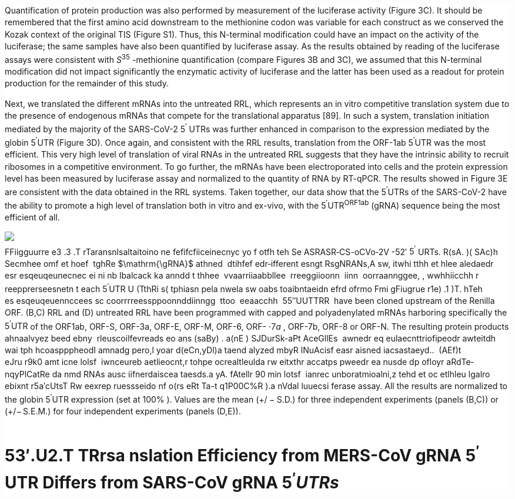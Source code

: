 Quantification of protein production was also performed by measurement of the luciferase activity (Figure 3C). It should be remembered that the first amino acid downstream to the methionine codon was variable for each construct as we conserved the Kozak context of the original TIS (Figure S1). Thus, this N-terminal modification could have an impact on the activity of the luciferase; the same samples have also been quantified by luciferase assay. As the results obtained by reading of the luciferase assays were consistent with $S^{35}$ -methionine quantification (compare Figures 3B and 3C), we assumed that this N-terminal modification did not impact significantly the enzymatic activity of luciferase and the latter has been used as a readout for protein production for the remainder of this study.  

Next, we translated the different mRNAs into the untreated RRL, which represents an in vitro competitive translation system due to the presence of endogenous mRNAs that compete for the translational apparatus [89]. In such a system, translation initiation mediated by the majority of the SARS-CoV-2 $5^{\prime}$ UTRs was further enhanced in comparison to the expression mediated by the globin $5^{\prime}\mathrm{UTR}$ (Figure 3D). Once again, and consistent with the RRL results, translation from the ORF-1ab $5^{\prime}\mathrm{UTR}$ was the most efficient. This very high level of translation of viral RNAs in the untreated RRL suggests that they have the intrinsic ability to recruit ribosomes in a competitive environment. To go further, the mRNAs have been electroporated into cells and the protein expression level has been measured by luciferase assay and normalized to the quantity of RNA by RT-qPCR. The results showed in Figure 3E are consistent with the data obtained in the RRL systems. Taken together, our data show that the $5^{\prime}\mathrm{UTRs}$ of the SARS-CoV-2 have the ability to promote a high level of translation both in vitro and ex-vivo, with the $5^{\prime}\mathrm{UTR}^{\mathrm{ORF1ab}}$ (gRNA) sequence being the most efficient of all.  

![](images/6bb5d0e22659cf145dc7ba33f16c71617ab46e217a8f77134d31fa61dac6d721.jpg)  
FFiigguurre e3 .3 .T rTaransnlsaltaitoino ne fefifcfiiceinecnyc yo f otfh teh Se ASRASR‐CS-oCVo‐2V -52′ $5^{\prime}$ URTs. R(sA. )( SAc)h Secmhee omf et hoef  tghRe $\mathrm{\gRNA}$ athned  dtihfef edr‐ifferent esngt RsgNRANs,A sw, itwhi tthh et hlee aledaedr esr esqeuqeunecnec ei ni nb lbalcack ka anndd t thhee  vvaarriiaabbllee  rreeggiioonn  iinn  oorraannggee, , wwhhiicchh r reepprerseesnetn t each $5^{\prime}\mathrm{UTR}$ U (TthRi s( tphiasn pela nwela sw oabs toaibntaeidn efrd ofrmo Fmi gFiugrue r1e) .1 )T. hTeh es esqeuqeuennccees sc coorrrreessppoonnddiinngg  ttoo  eeaacchh  55′′UUTTRR  have been cloned upstream of the Renilla ORF. (B,C) RRL and (D) untreated RRL have been programmed with capped and polyadenylated mRNAs harboring specifically the $5^{\prime}\mathrm{UTR}$ of the ORF1ab, ORF-S, ORF-3a, ORF-E, ORF-M, ORF-6, ORF- $\cdot7a$ , ORF-7b, ORF-8 or ORF-N. The resulting protein products ahnaalvyez beed ebny  rleuscoilfevreads eo ans (saBy) . a(nE ) SJDurSk-aPt AceGllEs  awnedr eq eulaecnttriofipeodr awteitdh  wai tph hcoaspppheodI amnadg pero,l yoar d(eCn,yDl)a taend alyzed mbyR lNuAcisf easr aisned iacsastaeyd..  (AEf)t eJru r9k0 amt icne lolsf  iwnceureb aetlieocnt,r tohpe ocrealtleulda rw eitxthr accatps pweedr ea nusde dp ofloyr aRdTe‐nqyPlCatRe da nmd RNAs ausc iifnerdaiscea taesds.a yA. fAtellr $90\;\mathrm{{min}}$ lotsf  ianrec unboratmioalni,z tehd et oc etlhleu lgalro ebixnt r5a′cUtsT Rw eexrep ruessseido nf o(rs eRt Ta-t q1P00C%R ).a nVdal luuecsi ferase assay. All the results are normalized to the globin $5^{\prime}\mathrm{UTR}$ expression (set at $100\%$ ). Values are the mean $(+/-\mathsf{S.D.})$ for three independent experiments (panels (B,C)) or $(+/-\,\mathrm{S.E.M.})$ for four independent experiments (panels (D,E)).  

# 53′.U2.T TRrsa nslation Efficiency from MERS-CoV gRNA $5^{\prime}$ UTR Differs from SARS-CoV gRNA $5^{\prime}U T R s$  
